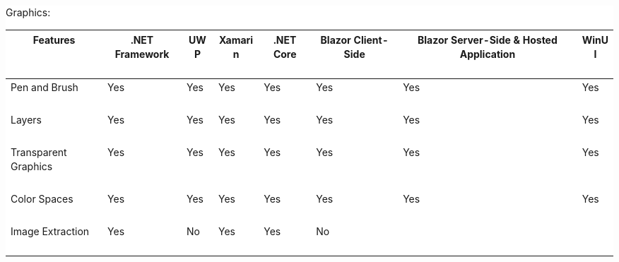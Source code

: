 Graphics:

<table>
<thead>
<tr>
<th>
Features<br/><br/></th><th>
.NET Framework<br/><br/></th><th>
UWP<br/><br/></th><th>
Xamarin<br/><br/></th><th> 
.NET Core<br/><br/></th>
<th>Blazor Client-Side<br/><br/></th>
<th>Blazor Server-Side & Hosted Application<br/><br/></th>
<th>WinUI<br/><br/></th></tr>
</thead>
<tbody>
<tr>
<td>
Pen and Brush<br/><br/></td><td>
Yes<br/><br/></td><td>
Yes<br/><br/></td>
<td>Yes<br/><br/></td>
<td>Yes<br/><br/></td>
<td>Yes<br/><br/></td>
<td>Yes<br/><br/></td>
<td>Yes<br/><br/></td></tr>
<tr>
<td>
Layers<br/><br/></td><td>
Yes<br/><br/></td><td>
Yes<br/><br/></td><td>
Yes<br/><br/></td>
<td>Yes<br/><br/></td>
<td>Yes<br/><br/></td>
<td>Yes<br/><br/></td>
<td>Yes<br/><br/></td></tr>
<tr>
<td>
Transparent Graphics<br/><br/></td><td>
Yes<br/><br/></td><td>
Yes<br/><br/></td><td>
Yes<br/><br/></td>
<td>Yes<br/><br/></td>
<td>Yes<br/><br/></td>
<td>Yes<br/><br/></td>
<td>Yes<br/><br/></td></tr>
<tr>
<td>
Color Spaces<br/><br/></td><td>
Yes<br/><br/></td><td>
Yes<br/><br/></td><td>
Yes<br/><br/></td>
<td>Yes<br/><br/></td>
<td>Yes<br/><br/></td>
<td>Yes<br/><br/></td>
<td>Yes<br/><br/></td></tr>
<tr>
<td>
Image Extraction<br/><br/></td><td>
Yes<br/><br/></td><td>
No<br/><br/></td><td>
Yes<br/><br/></td>
<td>Yes<br/><br/></td>
<td>No<br/><br/></td>
